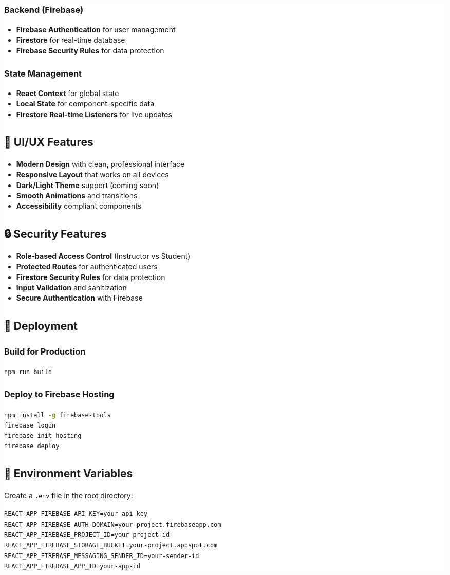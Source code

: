 ### Backend (Firebase)
- **Firebase Authentication** for user management
- **Firestore** for real-time database
- **Firebase Security Rules** for data protection

### State Management
- **React Context** for global state
- **Local State** for component-specific data
- **Firestore Real-time Listeners** for live updates

## 🎨 UI/UX Features

- **Modern Design** with clean, professional interface
- **Responsive Layout** that works on all devices
- **Dark/Light Theme** support (coming soon)
- **Smooth Animations** and transitions
- **Accessibility** compliant components

## 🔒 Security Features

- **Role-based Access Control** (Instructor vs Student)
- **Protected Routes** for authenticated users
- **Firestore Security Rules** for data protection
- **Input Validation** and sanitization
- **Secure Authentication** with Firebase

## 🚀 Deployment

### Build for Production
```bash
npm run build
```

### Deploy to Firebase Hosting
```bash
npm install -g firebase-tools
firebase login
firebase init hosting
firebase deploy
```

## 📝 Environment Variables

Create a `.env` file in the root directory:

```env
REACT_APP_FIREBASE_API_KEY=your-api-key
REACT_APP_FIREBASE_AUTH_DOMAIN=your-project.firebaseapp.com
REACT_APP_FIREBASE_PROJECT_ID=your-project-id
REACT_APP_FIREBASE_STORAGE_BUCKET=your-project.appspot.com
REACT_APP_FIREBASE_MESSAGING_SENDER_ID=your-sender-id
REACT_APP_FIREBASE_APP_ID=your-app-id
```
